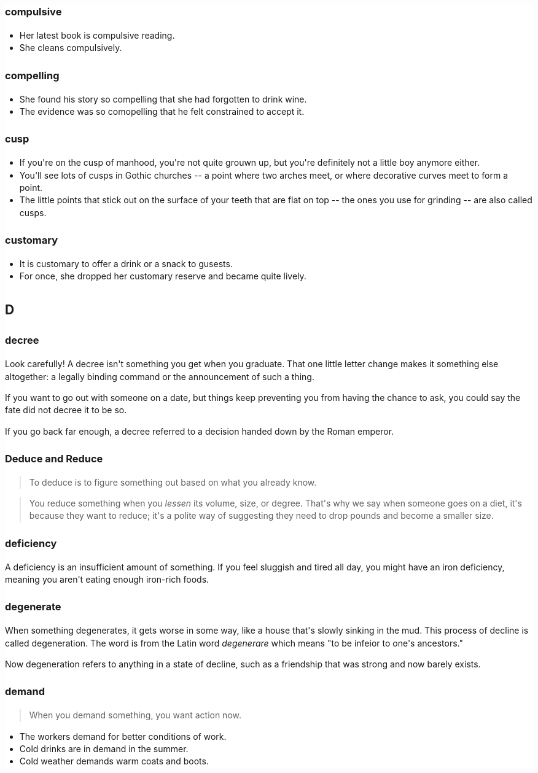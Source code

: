 ### compulsive
- Her latest book is compulsive reading.
- She cleans compulsively.

### compelling
- She found his story so compelling that she had forgotten to drink wine.
- The evidence was so comopelling that he felt constrained to accept it.

### cusp
- If you're on the cusp of manhood, you're not quite grouwn up, but you're definitely not a little boy anymore either.
- You'll see lots of cusps in Gothic churches -- a point where two arches meet, or where decorative curves meet to form a point.
- The little points that stick out on the surface of your teeth that are flat on top -- the ones you use for grinding -- are also called cusps.

### customary 
- It is customary to offer a drink or a snack to gusests.
- For once, she dropped her customary reserve and became quite lively.

## D
### decree
Look carefully! A decree isn't something you get when you graduate. That one little letter change makes it something else altogether: a legally binding command or the announcement of such a thing.

If you want to go out with someone on a date, but things keep preventing you from having the chance to ask, you could say the fate did not decree it to be so.

If you go back far enough, a decree referred to a decision handed down by the Roman emperor.

### Deduce and Reduce
> To deduce is to figure something out based  on what you already know. 

> You reduce something when you *lessen* its volume, size, or degree. That's why we say when someone goes on a diet, it's because they want to reduce; it's a polite way of suggesting they need to drop pounds and become a smaller size.

### deficiency
A deficiency is an insufficient amount of something. If you feel sluggish and tired all day, you might have an iron deficiency, meaning you aren't eating enough iron-rich foods.

### degenerate
When something degenerates, it gets worse in some way, like a house that's slowly sinking in the mud. This process of decline is called degeneration. The word is from the Latin word *degenerare* which means "to be infeior to one's ancestors."

Now degeneration refers to anything in a state of decline, such as a friendship that was strong and now barely exists.

### demand
> When you demand something, you want action now.
- The workers demand for better conditions of work.
- Cold drinks are in demand in the summer.
- Cold weather demands warm coats and boots.
